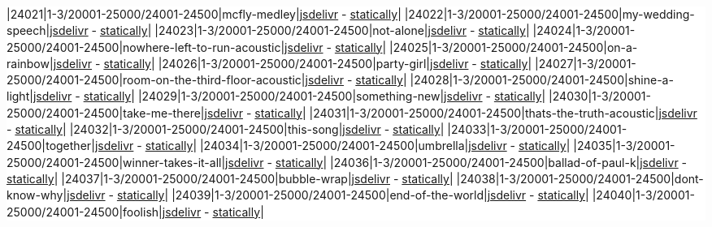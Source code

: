 |24021|1-3/20001-25000/24001-24500|mcfly-medley|[jsdelivr](https://cdn.jsdelivr.net/gh/dbchord/png-old-c-1110x370_1-3/20001-25000/24001-24500/mcfly-medley.png) - [statically](https://cdn.statically.io/gh/dbchord/png-old-c-1110x370_1-3/img/20001-25000/24001-24500/mcfly-medley.png)|
|24022|1-3/20001-25000/24001-24500|my-wedding-speech|[jsdelivr](https://cdn.jsdelivr.net/gh/dbchord/png-old-c-1110x370_1-3/20001-25000/24001-24500/my-wedding-speech.png) - [statically](https://cdn.statically.io/gh/dbchord/png-old-c-1110x370_1-3/img/20001-25000/24001-24500/my-wedding-speech.png)|
|24023|1-3/20001-25000/24001-24500|not-alone|[jsdelivr](https://cdn.jsdelivr.net/gh/dbchord/png-old-c-1110x370_1-3/20001-25000/24001-24500/not-alone.png) - [statically](https://cdn.statically.io/gh/dbchord/png-old-c-1110x370_1-3/img/20001-25000/24001-24500/not-alone.png)|
|24024|1-3/20001-25000/24001-24500|nowhere-left-to-run-acoustic|[jsdelivr](https://cdn.jsdelivr.net/gh/dbchord/png-old-c-1110x370_1-3/20001-25000/24001-24500/nowhere-left-to-run-acoustic.png) - [statically](https://cdn.statically.io/gh/dbchord/png-old-c-1110x370_1-3/img/20001-25000/24001-24500/nowhere-left-to-run-acoustic.png)|
|24025|1-3/20001-25000/24001-24500|on-a-rainbow|[jsdelivr](https://cdn.jsdelivr.net/gh/dbchord/png-old-c-1110x370_1-3/20001-25000/24001-24500/on-a-rainbow.png) - [statically](https://cdn.statically.io/gh/dbchord/png-old-c-1110x370_1-3/img/20001-25000/24001-24500/on-a-rainbow.png)|
|24026|1-3/20001-25000/24001-24500|party-girl|[jsdelivr](https://cdn.jsdelivr.net/gh/dbchord/png-old-c-1110x370_1-3/20001-25000/24001-24500/party-girl.png) - [statically](https://cdn.statically.io/gh/dbchord/png-old-c-1110x370_1-3/img/20001-25000/24001-24500/party-girl.png)|
|24027|1-3/20001-25000/24001-24500|room-on-the-third-floor-acoustic|[jsdelivr](https://cdn.jsdelivr.net/gh/dbchord/png-old-c-1110x370_1-3/20001-25000/24001-24500/room-on-the-third-floor-acoustic.png) - [statically](https://cdn.statically.io/gh/dbchord/png-old-c-1110x370_1-3/img/20001-25000/24001-24500/room-on-the-third-floor-acoustic.png)|
|24028|1-3/20001-25000/24001-24500|shine-a-light|[jsdelivr](https://cdn.jsdelivr.net/gh/dbchord/png-old-c-1110x370_1-3/20001-25000/24001-24500/shine-a-light.png) - [statically](https://cdn.statically.io/gh/dbchord/png-old-c-1110x370_1-3/img/20001-25000/24001-24500/shine-a-light.png)|
|24029|1-3/20001-25000/24001-24500|something-new|[jsdelivr](https://cdn.jsdelivr.net/gh/dbchord/png-old-c-1110x370_1-3/20001-25000/24001-24500/something-new.png) - [statically](https://cdn.statically.io/gh/dbchord/png-old-c-1110x370_1-3/img/20001-25000/24001-24500/something-new.png)|
|24030|1-3/20001-25000/24001-24500|take-me-there|[jsdelivr](https://cdn.jsdelivr.net/gh/dbchord/png-old-c-1110x370_1-3/20001-25000/24001-24500/take-me-there.png) - [statically](https://cdn.statically.io/gh/dbchord/png-old-c-1110x370_1-3/img/20001-25000/24001-24500/take-me-there.png)|
|24031|1-3/20001-25000/24001-24500|thats-the-truth-acoustic|[jsdelivr](https://cdn.jsdelivr.net/gh/dbchord/png-old-c-1110x370_1-3/20001-25000/24001-24500/thats-the-truth-acoustic.png) - [statically](https://cdn.statically.io/gh/dbchord/png-old-c-1110x370_1-3/img/20001-25000/24001-24500/thats-the-truth-acoustic.png)|
|24032|1-3/20001-25000/24001-24500|this-song|[jsdelivr](https://cdn.jsdelivr.net/gh/dbchord/png-old-c-1110x370_1-3/20001-25000/24001-24500/this-song.png) - [statically](https://cdn.statically.io/gh/dbchord/png-old-c-1110x370_1-3/img/20001-25000/24001-24500/this-song.png)|
|24033|1-3/20001-25000/24001-24500|together|[jsdelivr](https://cdn.jsdelivr.net/gh/dbchord/png-old-c-1110x370_1-3/20001-25000/24001-24500/together.png) - [statically](https://cdn.statically.io/gh/dbchord/png-old-c-1110x370_1-3/img/20001-25000/24001-24500/together.png)|
|24034|1-3/20001-25000/24001-24500|umbrella|[jsdelivr](https://cdn.jsdelivr.net/gh/dbchord/png-old-c-1110x370_1-3/20001-25000/24001-24500/umbrella.png) - [statically](https://cdn.statically.io/gh/dbchord/png-old-c-1110x370_1-3/img/20001-25000/24001-24500/umbrella.png)|
|24035|1-3/20001-25000/24001-24500|winner-takes-it-all|[jsdelivr](https://cdn.jsdelivr.net/gh/dbchord/png-old-c-1110x370_1-3/20001-25000/24001-24500/winner-takes-it-all.png) - [statically](https://cdn.statically.io/gh/dbchord/png-old-c-1110x370_1-3/img/20001-25000/24001-24500/winner-takes-it-all.png)|
|24036|1-3/20001-25000/24001-24500|ballad-of-paul-k|[jsdelivr](https://cdn.jsdelivr.net/gh/dbchord/png-old-c-1110x370_1-3/20001-25000/24001-24500/ballad-of-paul-k.png) - [statically](https://cdn.statically.io/gh/dbchord/png-old-c-1110x370_1-3/img/20001-25000/24001-24500/ballad-of-paul-k.png)|
|24037|1-3/20001-25000/24001-24500|bubble-wrap|[jsdelivr](https://cdn.jsdelivr.net/gh/dbchord/png-old-c-1110x370_1-3/20001-25000/24001-24500/bubble-wrap.png) - [statically](https://cdn.statically.io/gh/dbchord/png-old-c-1110x370_1-3/img/20001-25000/24001-24500/bubble-wrap.png)|
|24038|1-3/20001-25000/24001-24500|dont-know-why|[jsdelivr](https://cdn.jsdelivr.net/gh/dbchord/png-old-c-1110x370_1-3/20001-25000/24001-24500/dont-know-why.png) - [statically](https://cdn.statically.io/gh/dbchord/png-old-c-1110x370_1-3/img/20001-25000/24001-24500/dont-know-why.png)|
|24039|1-3/20001-25000/24001-24500|end-of-the-world|[jsdelivr](https://cdn.jsdelivr.net/gh/dbchord/png-old-c-1110x370_1-3/20001-25000/24001-24500/end-of-the-world.png) - [statically](https://cdn.statically.io/gh/dbchord/png-old-c-1110x370_1-3/img/20001-25000/24001-24500/end-of-the-world.png)|
|24040|1-3/20001-25000/24001-24500|foolish|[jsdelivr](https://cdn.jsdelivr.net/gh/dbchord/png-old-c-1110x370_1-3/20001-25000/24001-24500/foolish.png) - [statically](https://cdn.statically.io/gh/dbchord/png-old-c-1110x370_1-3/img/20001-25000/24001-24500/foolish.png)|
